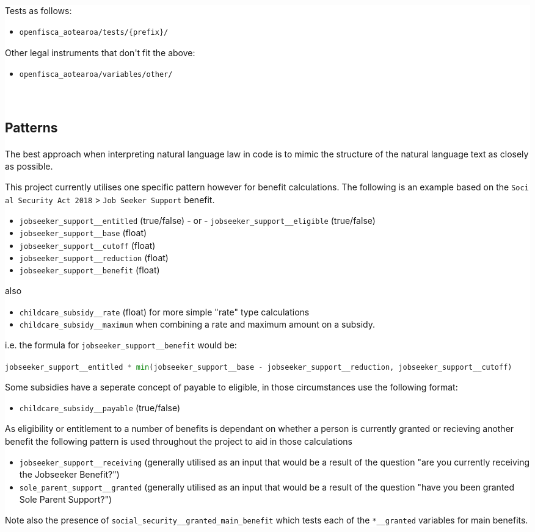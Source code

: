 Tests as follows:
 - `openfisca_aotearoa/tests/{prefix}/`

Other legal instruments that don't fit the above:
 - `openfisca_aotearoa/variables/other/`

$~$
<a name="patterns"></a>

## Patterns

The best approach when interpreting natural language law in code is to mimic the structure of the natural language text as closely as possible.

This project currently utilises one specific pattern however for benefit calculations. The following is an example based on the `Social Security Act 2018` > `Job Seeker Support` benefit.

- `jobseeker_support__entitled` (true/false) - or - `jobseeker_support__eligible` (true/false)
- `jobseeker_support__base` (float)
- `jobseeker_support__cutoff` (float)
- `jobseeker_support__reduction` (float)
- `jobseeker_support__benefit` (float)

also

- `childcare_subsidy__rate` (float) for more simple "rate" type calculations
- `childcare_subsidy__maximum` when combining a rate and maximum amount on a subsidy.

i.e. the formula for `jobseeker_support__benefit` would be:

 ```python
 jobseeker_support__entitled * min(jobseeker_support__base - jobseeker_support__reduction, jobseeker_support__cutoff)
 ```

Some subsidies have a seperate concept of payable to eligible, in those circumstances use the following format:

- `childcare_subsidy__payable` (true/false)

As eligibility or entitlement to a number of benefits is dependant on whether a person is currently granted or recieving another benefit the following pattern is used throughout the project to aid in those calculations

- `jobseeker_support__receiving` (generally utilised as an input that would be a result of the question "are you currently receiving the Jobseeker Benefit?")
- `sole_parent_support__granted` (generally utilised as an input that would be a result of the question "have you been granted Sole Parent Support?")

Note also the presence of `social_security__granted_main_benefit` which tests each of the `*__granted` variables for main benefits.
